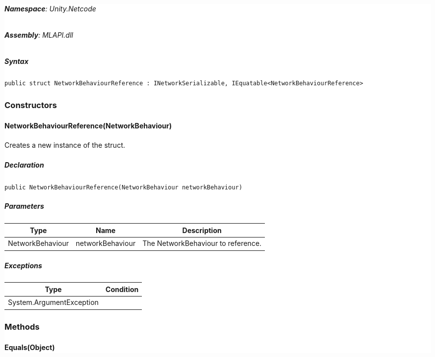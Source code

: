 ###### **Namespace**: Unity.Netcode

###### **Assembly**: MLAPI.dll

##### Syntax

<div class="codewrapper">

``` lang-csharp
public struct NetworkBehaviourReference : INetworkSerializable, IEquatable<NetworkBehaviourReference>
```

</div>

### Constructors

#### NetworkBehaviourReference(NetworkBehaviour)

<div class="markdown level1 summary">

Creates a new instance of the struct.

</div>

<div class="markdown level1 conceptual">

</div>

##### Declaration

<div class="codewrapper">

``` lang-csharp
public NetworkBehaviourReference(NetworkBehaviour networkBehaviour)
```

</div>

##### Parameters

| Type             | Name             | Description                        |
|------------------|------------------|------------------------------------|
| NetworkBehaviour | networkBehaviour | The NetworkBehaviour to reference. |

##### Exceptions

| Type                     | Condition |
|--------------------------|-----------|
| System.ArgumentException |           |

### Methods

#### Equals(Object)

<div class="markdown level1 summary">

</div>
